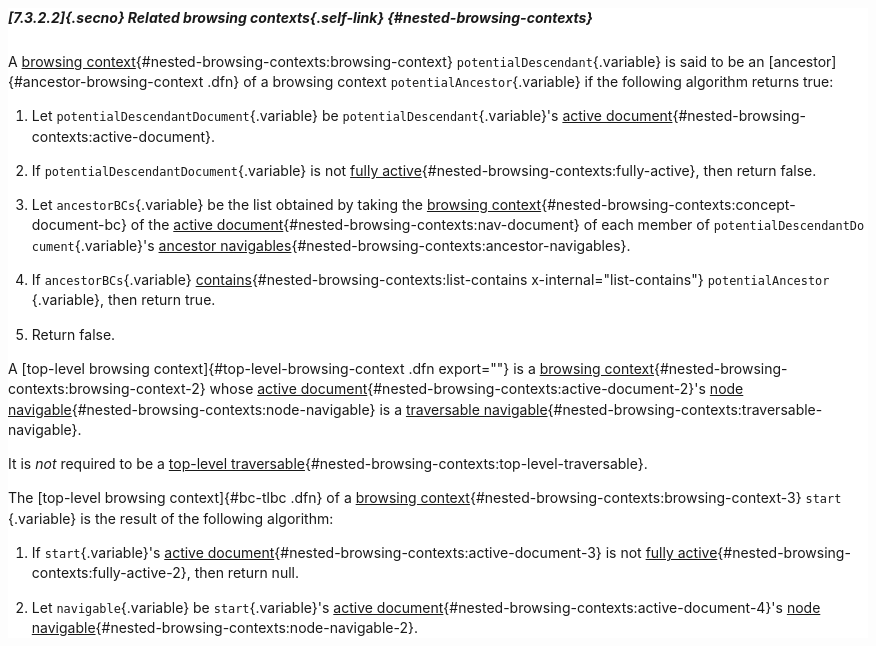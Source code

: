 ##### [7.3.2.2]{.secno} Related browsing contexts[](#nested-browsing-contexts){.self-link} {#nested-browsing-contexts}

A [browsing
context](#browsing-context){#nested-browsing-contexts:browsing-context}
`potentialDescendant`{.variable} is said to be an
[ancestor]{#ancestor-browsing-context .dfn} of a browsing context
`potentialAncestor`{.variable} if the following algorithm returns true:

1.  Let `potentialDescendantDocument`{.variable} be
    `potentialDescendant`{.variable}\'s [active
    document](#active-document){#nested-browsing-contexts:active-document}.

2.  If `potentialDescendantDocument`{.variable} is not [fully
    active](#fully-active){#nested-browsing-contexts:fully-active}, then
    return false.

3.  Let `ancestorBCs`{.variable} be the list obtained by taking the
    [browsing
    context](#concept-document-bc){#nested-browsing-contexts:concept-document-bc}
    of the [active
    document](#nav-document){#nested-browsing-contexts:nav-document} of
    each member of `potentialDescendantDocument`{.variable}\'s [ancestor
    navigables](#ancestor-navigables){#nested-browsing-contexts:ancestor-navigables}.

4.  If `ancestorBCs`{.variable}
    [contains](https://infra.spec.whatwg.org/#list-contain){#nested-browsing-contexts:list-contains
    x-internal="list-contains"} `potentialAncestor`{.variable}, then
    return true.

5.  Return false.

A [top-level browsing context]{#top-level-browsing-context .dfn
export=""} is a [browsing
context](#browsing-context){#nested-browsing-contexts:browsing-context-2}
whose [active
document](#active-document){#nested-browsing-contexts:active-document-2}\'s
[node
navigable](#node-navigable){#nested-browsing-contexts:node-navigable} is
a [traversable
navigable](#traversable-navigable){#nested-browsing-contexts:traversable-navigable}.

It is *not* required to be a [top-level
traversable](#top-level-traversable){#nested-browsing-contexts:top-level-traversable}.

The [top-level browsing context]{#bc-tlbc .dfn} of a [browsing
context](#browsing-context){#nested-browsing-contexts:browsing-context-3}
`start`{.variable} is the result of the following algorithm:

1.  If `start`{.variable}\'s [active
    document](#active-document){#nested-browsing-contexts:active-document-3}
    is not [fully
    active](#fully-active){#nested-browsing-contexts:fully-active-2},
    then return null.

2.  Let `navigable`{.variable} be `start`{.variable}\'s [active
    document](#active-document){#nested-browsing-contexts:active-document-4}\'s
    [node
    navigable](#node-navigable){#nested-browsing-contexts:node-navigable-2}.
